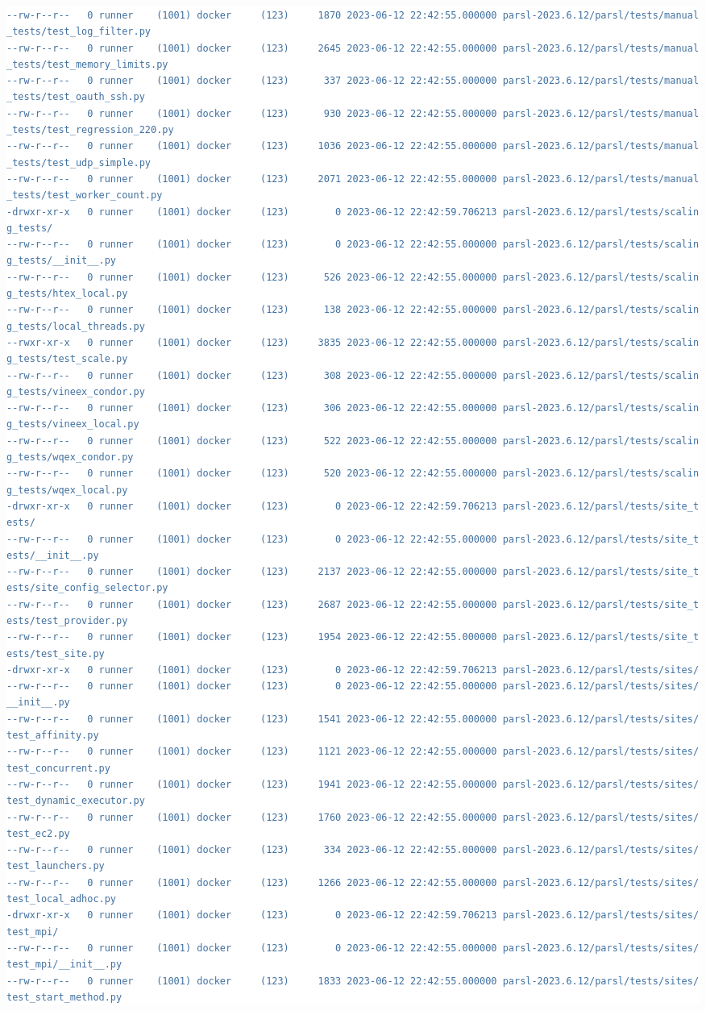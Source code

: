 ```diff
--rw-r--r--   0 runner    (1001) docker     (123)     1870 2023-06-12 22:42:55.000000 parsl-2023.6.12/parsl/tests/manual_tests/test_log_filter.py
--rw-r--r--   0 runner    (1001) docker     (123)     2645 2023-06-12 22:42:55.000000 parsl-2023.6.12/parsl/tests/manual_tests/test_memory_limits.py
--rw-r--r--   0 runner    (1001) docker     (123)      337 2023-06-12 22:42:55.000000 parsl-2023.6.12/parsl/tests/manual_tests/test_oauth_ssh.py
--rw-r--r--   0 runner    (1001) docker     (123)      930 2023-06-12 22:42:55.000000 parsl-2023.6.12/parsl/tests/manual_tests/test_regression_220.py
--rw-r--r--   0 runner    (1001) docker     (123)     1036 2023-06-12 22:42:55.000000 parsl-2023.6.12/parsl/tests/manual_tests/test_udp_simple.py
--rw-r--r--   0 runner    (1001) docker     (123)     2071 2023-06-12 22:42:55.000000 parsl-2023.6.12/parsl/tests/manual_tests/test_worker_count.py
-drwxr-xr-x   0 runner    (1001) docker     (123)        0 2023-06-12 22:42:59.706213 parsl-2023.6.12/parsl/tests/scaling_tests/
--rw-r--r--   0 runner    (1001) docker     (123)        0 2023-06-12 22:42:55.000000 parsl-2023.6.12/parsl/tests/scaling_tests/__init__.py
--rw-r--r--   0 runner    (1001) docker     (123)      526 2023-06-12 22:42:55.000000 parsl-2023.6.12/parsl/tests/scaling_tests/htex_local.py
--rw-r--r--   0 runner    (1001) docker     (123)      138 2023-06-12 22:42:55.000000 parsl-2023.6.12/parsl/tests/scaling_tests/local_threads.py
--rwxr-xr-x   0 runner    (1001) docker     (123)     3835 2023-06-12 22:42:55.000000 parsl-2023.6.12/parsl/tests/scaling_tests/test_scale.py
--rw-r--r--   0 runner    (1001) docker     (123)      308 2023-06-12 22:42:55.000000 parsl-2023.6.12/parsl/tests/scaling_tests/vineex_condor.py
--rw-r--r--   0 runner    (1001) docker     (123)      306 2023-06-12 22:42:55.000000 parsl-2023.6.12/parsl/tests/scaling_tests/vineex_local.py
--rw-r--r--   0 runner    (1001) docker     (123)      522 2023-06-12 22:42:55.000000 parsl-2023.6.12/parsl/tests/scaling_tests/wqex_condor.py
--rw-r--r--   0 runner    (1001) docker     (123)      520 2023-06-12 22:42:55.000000 parsl-2023.6.12/parsl/tests/scaling_tests/wqex_local.py
-drwxr-xr-x   0 runner    (1001) docker     (123)        0 2023-06-12 22:42:59.706213 parsl-2023.6.12/parsl/tests/site_tests/
--rw-r--r--   0 runner    (1001) docker     (123)        0 2023-06-12 22:42:55.000000 parsl-2023.6.12/parsl/tests/site_tests/__init__.py
--rw-r--r--   0 runner    (1001) docker     (123)     2137 2023-06-12 22:42:55.000000 parsl-2023.6.12/parsl/tests/site_tests/site_config_selector.py
--rw-r--r--   0 runner    (1001) docker     (123)     2687 2023-06-12 22:42:55.000000 parsl-2023.6.12/parsl/tests/site_tests/test_provider.py
--rw-r--r--   0 runner    (1001) docker     (123)     1954 2023-06-12 22:42:55.000000 parsl-2023.6.12/parsl/tests/site_tests/test_site.py
-drwxr-xr-x   0 runner    (1001) docker     (123)        0 2023-06-12 22:42:59.706213 parsl-2023.6.12/parsl/tests/sites/
--rw-r--r--   0 runner    (1001) docker     (123)        0 2023-06-12 22:42:55.000000 parsl-2023.6.12/parsl/tests/sites/__init__.py
--rw-r--r--   0 runner    (1001) docker     (123)     1541 2023-06-12 22:42:55.000000 parsl-2023.6.12/parsl/tests/sites/test_affinity.py
--rw-r--r--   0 runner    (1001) docker     (123)     1121 2023-06-12 22:42:55.000000 parsl-2023.6.12/parsl/tests/sites/test_concurrent.py
--rw-r--r--   0 runner    (1001) docker     (123)     1941 2023-06-12 22:42:55.000000 parsl-2023.6.12/parsl/tests/sites/test_dynamic_executor.py
--rw-r--r--   0 runner    (1001) docker     (123)     1760 2023-06-12 22:42:55.000000 parsl-2023.6.12/parsl/tests/sites/test_ec2.py
--rw-r--r--   0 runner    (1001) docker     (123)      334 2023-06-12 22:42:55.000000 parsl-2023.6.12/parsl/tests/sites/test_launchers.py
--rw-r--r--   0 runner    (1001) docker     (123)     1266 2023-06-12 22:42:55.000000 parsl-2023.6.12/parsl/tests/sites/test_local_adhoc.py
-drwxr-xr-x   0 runner    (1001) docker     (123)        0 2023-06-12 22:42:59.706213 parsl-2023.6.12/parsl/tests/sites/test_mpi/
--rw-r--r--   0 runner    (1001) docker     (123)        0 2023-06-12 22:42:55.000000 parsl-2023.6.12/parsl/tests/sites/test_mpi/__init__.py
--rw-r--r--   0 runner    (1001) docker     (123)     1833 2023-06-12 22:42:55.000000 parsl-2023.6.12/parsl/tests/sites/test_start_method.py
```